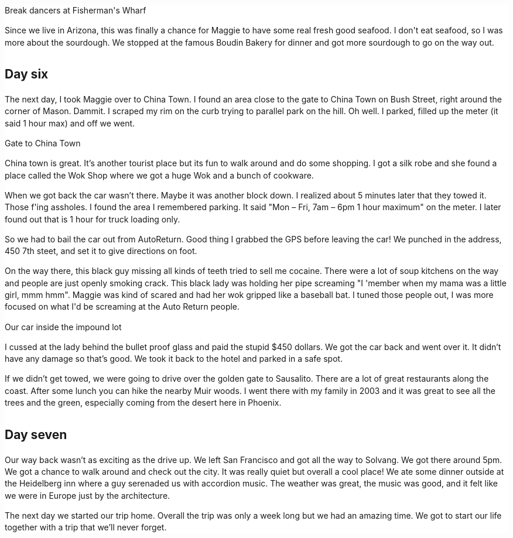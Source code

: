 Break dancers at Fisherman's Wharf

Since we live in Arizona, this was finally a chance for Maggie to have some real fresh good seafood. I don't eat seafood, so I was more about the sourdough. We stopped at the famous Boudin Bakery for dinner and got more sourdough to go on the way out.

## Day six

The next day, I took Maggie over to China Town. I found an area close to the gate to China Town on Bush Street, right around the corner of Mason. Dammit. I scraped my rim on the curb trying to parallel park on the hill. Oh well. I parked, filled up the meter (it said 1 hour max) and off we went.

Gate to China Town

China town is great. It’s another tourist place but its fun to walk around and do some shopping. I got a silk robe and she found a place called the Wok Shop where we got a huge Wok and a bunch of cookware.

When we got back the car wasn’t there. Maybe it was another block down. I realized about 5 minutes later that they towed it. Those f'ing assholes. I found the area I remembered parking. It said "Mon – Fri, 7am – 6pm 1 hour maximum" on the meter. I later found out that is 1 hour for truck loading only.

So we had to bail the car out from AutoReturn. Good thing I grabbed the GPS before leaving the car! We punched in the address, 450 7th steet, and set it to give directions on foot.

On the way there, this black guy missing all kinds of teeth tried to sell me cocaine. There were a lot of soup kitchens on the way and people are just openly smoking crack. This black lady was holding her pipe screaming "I 'member when my mama was a little girl, mmm hmm". Maggie was kind of scared and had her wok gripped like a baseball bat. I tuned those people out, I was more focused on what I'd be screaming at the Auto Return people.

Our car inside the impound lot

I cussed at the lady behind the bullet proof glass and paid the stupid $450 dollars. We got the car back and went over it. It didn’t have any damage so that’s good. We took it back to the hotel and parked in a safe spot.

If we didn’t get towed, we were going to drive over the golden gate to Sausalito. There are a lot of great restaurants along the coast. After some lunch you can hike the nearby Muir woods. I went there with my family in 2003 and it was great to see all the trees and the green, especially coming from the desert here in Phoenix.

## Day seven

Our way back wasn’t as exciting as the drive up. We left San Francisco and got all the way to Solvang. We got there around 5pm. We got a chance to walk around and check out the city. It was really quiet but overall a cool place! We ate some dinner outside at the Heidelberg inn where a guy serenaded us with accordion music. The weather was great, the music was good, and it felt like we were in Europe just by the architecture.

The next day we started our trip home. Overall the trip was only a week long but we had an amazing time. We got to start our life together with a trip that we’ll never forget.
